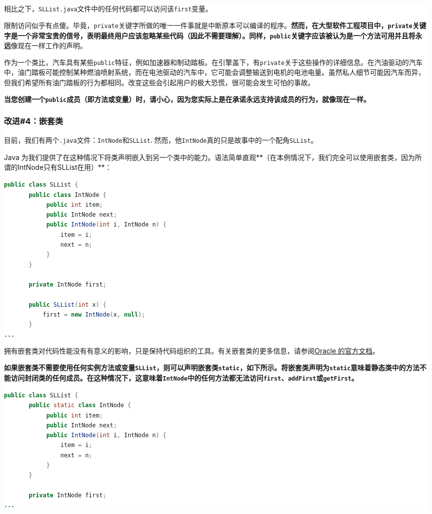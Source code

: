 相比之下，`SLList.java`文件中的任何代码都可以访问该`first`变量。

限制访问似乎有点傻。毕竟，`private`关键字所做的唯一一件事就是中断原本可以编译的程序。**然而，在大型软件工程项目中，`private`关键字是一个非常宝贵的信号，表明最终用户应该忽略某些代码（因此不需要理解）。**同样，`public`关键字应该被认为是一个方法可用并且将**永远**像现在一样工作的声明。

作为一个类比，汽车具有某些`public`特征，例如加速器和制动踏板。在引擎盖下，有`private`关于这些操作的详细信息。在汽油驱动的汽车中，油门踏板可能控制某种燃油喷射系统，而在电池驱动的汽车中，它可能会调整输送到电机的电池电量。虽然私人细节可能因汽车而异，但我们希望所有油门踏板的行为都相同。改变这些会引起用户的极大恐慌，很可能会发生可怕的事故。

**当您创建一个`public`成员（即方法或变量）时，请小心，因为您实际上是在承诺永远支持该成员的行为，就像现在一样。**

### 改进#4：嵌套类

目前，我们有两个`.java`文件：`IntNode`和`SLList`. 然而，他`IntNode`真的只是故事中的一个配角`SLList`。

Java 为我们提供了在这种情况下将类声明嵌入到另一个类中的能力。语法简单直观**（在本例情况下，我们完全可以使用嵌套类，因为所谓的IntNode只有SLList在用）**：

```java
public class SLList {
       public class IntNode {
            public int item;
            public IntNode next;
            public IntNode(int i, IntNode n) {
                item = i;
                next = n;
            }
       }

       private IntNode first; 

       public SLList(int x) {
           first = new IntNode(x, null);
       } 
...
```

拥有嵌套类对代码性能没有有意义的影响，只是保持代码组织的工具。有关嵌套类的更多信息，请参阅[Oracle 的官方文档](https://docs.oracle.com/javase/tutorial/java/javaOO/nested.html)。

**如果嵌套类不需要使用任何实例方法或变量`SLList`，则可以声明嵌套类`static`，如下所示。将嵌套类声明为`static`意味着静态类中的方法不能访问封闭类的任何成员。在这种情况下，这意味着`IntNode`中的任何方法都无法访问`first`、`addFirst`或`getFirst`。**

```java
public class SLList {
       public static class IntNode {
            public int item;
            public IntNode next;
            public IntNode(int i, IntNode n) {
                item = i;
                next = n;
            }
       }

       private IntNode first;
...
```
